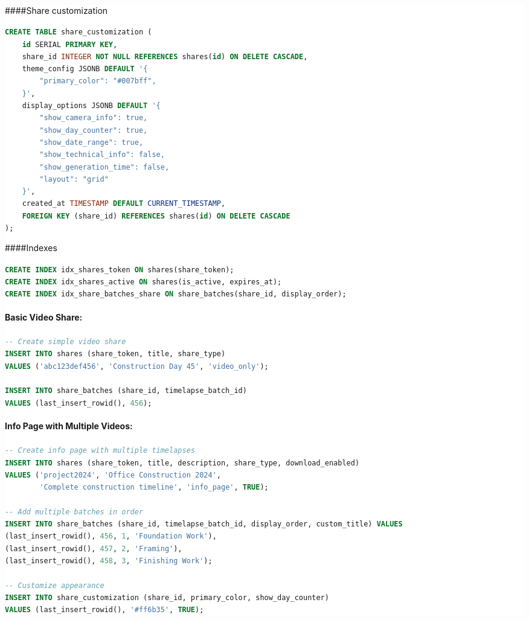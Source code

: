 ####Share customization

```sql
CREATE TABLE share_customization (
    id SERIAL PRIMARY KEY,
    share_id INTEGER NOT NULL REFERENCES shares(id) ON DELETE CASCADE,
    theme_config JSONB DEFAULT '{
        "primary_color": "#007bff",
    }',
    display_options JSONB DEFAULT '{
        "show_camera_info": true,
        "show_day_counter": true,
        "show_date_range": true,
        "show_technical_info": false,
        "show_generation_time": false,
        "layout": "grid"
    }',
    created_at TIMESTAMP DEFAULT CURRENT_TIMESTAMP,
    FOREIGN KEY (share_id) REFERENCES shares(id) ON DELETE CASCADE
);
```

####Indexes

```sql
CREATE INDEX idx_shares_token ON shares(share_token);
CREATE INDEX idx_shares_active ON shares(is_active, expires_at);
CREATE INDEX idx_share_batches_share ON share_batches(share_id, display_order);
```

#### Basic Video Share:

```sql
-- Create simple video share
INSERT INTO shares (share_token, title, share_type)
VALUES ('abc123def456', 'Construction Day 45', 'video_only');

INSERT INTO share_batches (share_id, timelapse_batch_id)
VALUES (last_insert_rowid(), 456);
```

#### Info Page with Multiple Videos:

```sql
-- Create info page with multiple timelapses
INSERT INTO shares (share_token, title, description, share_type, download_enabled)
VALUES ('project2024', 'Office Construction 2024',
        'Complete construction timeline', 'info_page', TRUE);

-- Add multiple batches in order
INSERT INTO share_batches (share_id, timelapse_batch_id, display_order, custom_title) VALUES
(last_insert_rowid(), 456, 1, 'Foundation Work'),
(last_insert_rowid(), 457, 2, 'Framing'),
(last_insert_rowid(), 458, 3, 'Finishing Work');

-- Customize appearance
INSERT INTO share_customization (share_id, primary_color, show_day_counter)
VALUES (last_insert_rowid(), '#ff6b35', TRUE);
```
